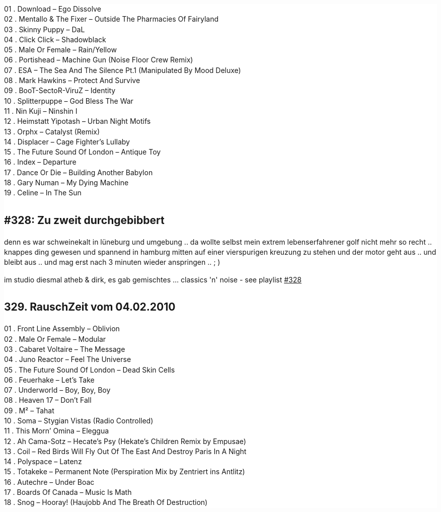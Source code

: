 <p>01 . Download – Ego Dissolve<br />
02 . Mentallo &amp; The Fixer – Outside The Pharmacies Of Fairyland<br />
03 . Skinny Puppy – DaL<br />
04 . Click Click – Shadowblack<br />
05 . Male Or Female – Rain/Yellow<br />
06 . Portishead – Machine Gun (Noise Floor Crew Remix)<br />
07 . ESA – The Sea And The Silence Pt.1 (Manipulated By Mood Deluxe)<br />
08 . Mark Hawkins – Protect And Survive<br />
09 . BooT-SectoR-ViruZ – Identity<br />
10 . Splitterpuppe – God Bless The War<br />
11 . Nin Kuji – Ninshin I<br />
12 . Heimstatt Yipotash – Urban Night Motifs<br />
13 . Orphx – Catalyst (Remix)<br />
14 . Displacer – Cage Fighter’s Lullaby<br />
15 . The Future Sound Of London – Antique Toy<br />
16 . Index – Departure<br />
17 . Dance Or Die – Building Another Babylon<br />
18 . Gary Numan – My Dying Machine<br />
19 . Celine – In The Sun</p>


<a id="427"></a>

## #328: Zu zweit durchgebibbert

<p>denn es war schweinekalt in lüneburg und umgebung .. da wollte selbst mein extrem lebenserfahrener golf nicht mehr so recht .. knappes ding gewesen und spannend in hamburg mitten auf einer vierspurigen kreuzung zu stehen und der motor geht aus .. und bleibt aus .. und mag erst nach 3 minuten wieder anspringen .. ; )</p>
<p>im studio diesmal atheb &amp; dirk, es gab gemischtes ... classics 'n' noise - see playlist <a href="http://rauschzeit.de/RZWP/?page_id=399#rzpl328">#328</a></p>


<a id="1823"></a>

## 329. RauschZeit vom 04.02.2010

<p>01 . Front Line Assembly – Oblivion<br />
02 . Male Or Female – Modular<br />
03 . Cabaret Voltaire – The Message<br />
04 . Juno Reactor – Feel The Universe<br />
05 . The Future Sound Of London – Dead Skin Cells<br />
06 . Feuerhake – Let’s Take<br />
07 . Underworld – Boy, Boy, Boy<br />
08 . Heaven 17 – Don’t Fall<br />
09 . M² – Tahat<br />
10 . Soma – Stygian Vistas (Radio Controlled)<br />
11 . This Morn’ Omina – Eleggua<br />
12 . Ah Cama-Sotz – Hecate’s Psy (Hekate’s Children Remix by Empusae)<br />
13 . Coil – Red Birds Will Fly Out Of The East And Destroy Paris In A Night<br />
14 . Polyspace – Latenz<br />
15 . Totakeke – Permanent Note (Perspiration Mix by Zentriert ins Antlitz)<br />
16 . Autechre – Under Boac<br />
17 . Boards Of Canada – Music Is Math<br />
18 . Snog – Hooray! (Haujobb And The Breath Of Destruction)</p>
